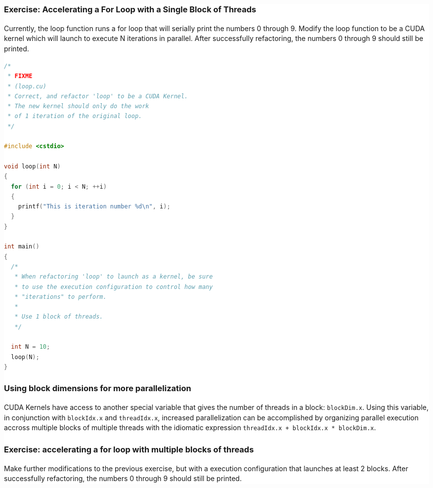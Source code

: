 ### Exercise: Accelerating a For Loop with a Single Block of Threads

Currently, the loop function runs a for loop that will serially print the numbers 0 through 9.
Modify the loop function to be a CUDA kernel which will launch to execute N iterations in parallel.
After successfully refactoring, the numbers 0 through 9 should still be printed.
```cpp
/*
 * FIXME
 * (loop.cu)
 * Correct, and refactor 'loop' to be a CUDA Kernel.
 * The new kernel should only do the work
 * of 1 iteration of the original loop.
 */

#include <cstdio>

void loop(int N)
{
  for (int i = 0; i < N; ++i)
  {
    printf("This is iteration number %d\n", i);
  }
}

int main()
{
  /*
   * When refactoring 'loop' to launch as a kernel, be sure
   * to use the execution configuration to control how many
   * "iterations" to perform.
   *
   * Use 1 block of threads.
   */

  int N = 10;
  loop(N);
}
```

### Using block dimensions for more parallelization

CUDA Kernels have access to another special variable that gives the number of threads in a block: `blockDim.x`.
Using this variable, in conjunction with `blockIdx.x` and `threadIdx.x`, increased parallelization can be accomplished by organizing parallel execution accross multiple blocks of multiple threads with the idiomatic expression `threadIdx.x + blockIdx.x * blockDim.x`.

### Exercise: accelerating a for loop with multiple blocks of threads

Make further modifications to the previous exercise, but with a execution configuration that launches at least 2 blocks.
After successfully refactoring, the numbers 0 through 9 should still be printed.
